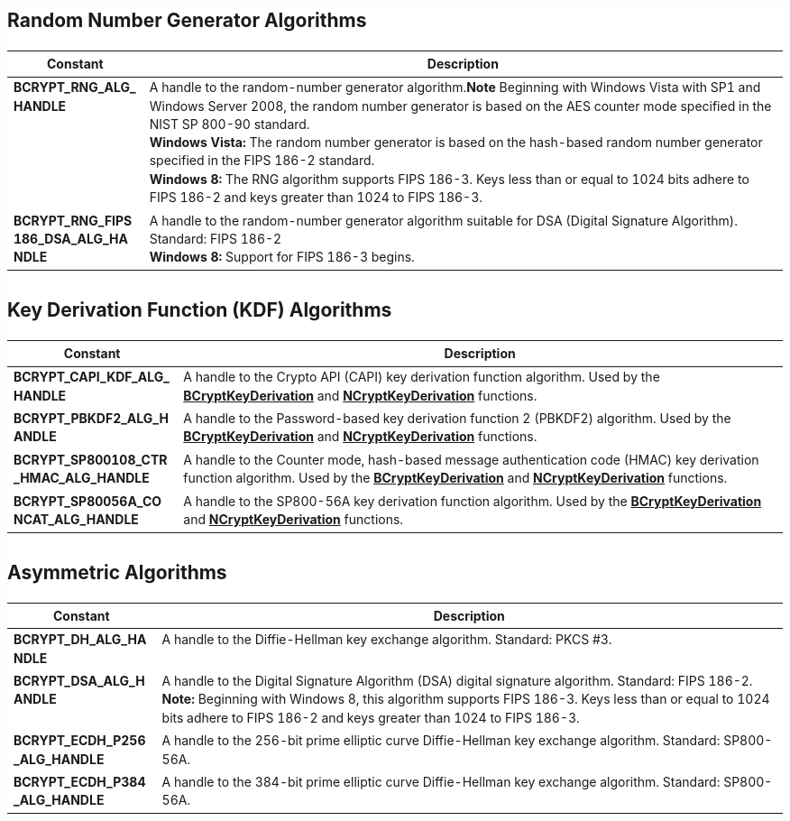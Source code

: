 ## Random Number Generator Algorithms

| Constant                     | Description                                                                                                                                                                                                                                                                                                                                                                                                                                                                                                                                                                                                              |
|------------------------------|--------------------------------------------------------------------------------------------------------------------------------------------------------------------------------------------------------------------------------------------------------------------------------------------------------------------------------------------------------------------------------------------------------------------------------------------------------------------------------------------------------------------------------------------------------------------------------------------------------------------------|
| **BCRYPT\_RNG\_ALG\_HANDLE**                 | A handle to the random-number generator algorithm.**Note**  Beginning with Windows Vista with SP1 and Windows Server 2008, the random number generator is based on the AES counter mode specified in the NIST SP 800-90 standard.<br/> **Windows Vista:** The random number generator is based on the hash-based random number generator specified in the FIPS 186-2 standard.<br/> **Windows 8:** The RNG algorithm supports FIPS 186-3. Keys less than or equal to 1024 bits adhere to FIPS 186-2 and keys greater than 1024 to FIPS 186-3. |
| **BCRYPT\_RNG\_FIPS186\_DSA\_ALG\_HANDLE**   | A handle to the random-number generator algorithm suitable for DSA (Digital Signature Algorithm). Standard: FIPS 186-2<br/> **Windows 8:** Support for FIPS 186-3 begins. |

## Key Derivation Function (KDF) Algorithms

| Constant | Description |
|--------|--------|
| **BCRYPT\_CAPI\_KDF\_ALG\_HANDLE** | A handle to the Crypto API (CAPI) key derivation function algorithm. Used by the [**BCryptKeyDerivation**](/windows/win32/api/Bcrypt/nf-bcrypt-bcryptkeyderivation) and [**NCryptKeyDerivation**](/windows/win32/api/Ncrypt/nf-ncrypt-ncryptkeyderivation) functions. |
| **BCRYPT\_PBKDF2\_ALG\_HANDLE** | A handle to the Password-based key derivation function 2 (PBKDF2) algorithm. Used by the [**BCryptKeyDerivation**](/windows/win32/api/Bcrypt/nf-bcrypt-bcryptkeyderivation) and [**NCryptKeyDerivation**](/windows/win32/api/Ncrypt/nf-ncrypt-ncryptkeyderivation) functions. |
| **BCRYPT\_SP800108\_CTR\_HMAC\_ALG\_HANDLE** | A handle to the Counter mode, hash-based message authentication code (HMAC) key derivation function algorithm. Used by the [**BCryptKeyDerivation**](/windows/win32/api/Bcrypt/nf-bcrypt-bcryptkeyderivation) and [**NCryptKeyDerivation**](/windows/win32/api/Ncrypt/nf-ncrypt-ncryptkeyderivation) functions. |
| **BCRYPT\_SP80056A\_CONCAT\_ALG\_HANDLE** | A handle to the SP800-56A key derivation function algorithm. Used by the [**BCryptKeyDerivation**](/windows/win32/api/Bcrypt/nf-bcrypt-bcryptkeyderivation) and [**NCryptKeyDerivation**](/windows/win32/api/Ncrypt/nf-ncrypt-ncryptkeyderivation) functions. |

## Asymmetric Algorithms

| Constant                     | Description                                                                 |
|------------------------------|-----------------------------------------------------------------------------|
| **BCRYPT\_DH\_ALG\_HANDLE**                  | A handle to the Diffie-Hellman key exchange algorithm. Standard: PKCS \#3.                                                                                                                                                                                                                                                                                                                                                                                                                                                                                           |
| **BCRYPT\_DSA\_ALG\_HANDLE**                 | A handle to the Digital Signature Algorithm (DSA) digital signature algorithm. Standard: FIPS 186-2.<br/> **Note:** Beginning with Windows 8, this algorithm supports FIPS 186-3. Keys less than or equal to 1024 bits adhere to FIPS 186-2 and keys greater than 1024 to FIPS 186-3. |
| **BCRYPT\_ECDH\_P256\_ALG\_HANDLE**          | A handle to the 256-bit prime elliptic curve Diffie-Hellman key exchange algorithm. Standard: SP800-56A.                                                                                                                                                                                                                                                                                                                                                                                                                                                             |
| **BCRYPT\_ECDH\_P384\_ALG\_HANDLE**          | A handle to the 384-bit prime elliptic curve Diffie-Hellman key exchange algorithm. Standard: SP800-56A.                                                                                                                                                                                                                                                                                                                                                                                                                                                             |